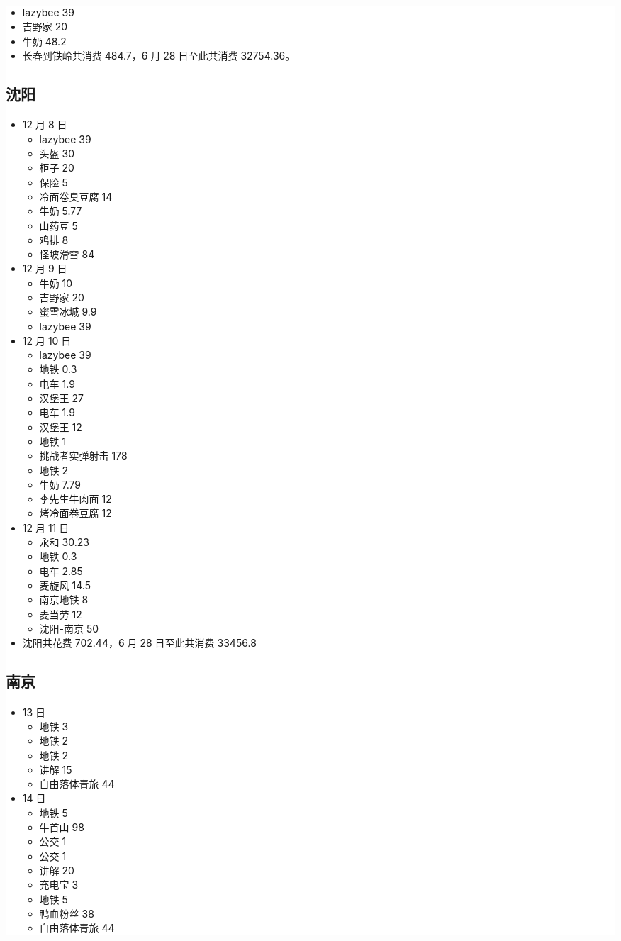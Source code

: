   - lazybee 39
  - 吉野家 20
  - 牛奶 48.2
- 长春到铁岭共消费 484.7，6 月 28 日至此共消费 32754.36。

## 沈阳

- 12 月 8 日
  - lazybee 39
  - 头盔 30
  - 柜子 20
  - 保险 5
  - 冷面卷臭豆腐 14
  - 牛奶 5.77
  - 山药豆 5
  - 鸡排 8
  - 怪坡滑雪 84
- 12 月 9 日
  - 牛奶 10
  - 吉野家 20
  - 蜜雪冰城 9.9
  - lazybee 39
- 12 月 10 日
  - lazybee 39
  - 地铁 0.3
  - 电车 1.9
  - 汉堡王 27
  - 电车 1.9
  - 汉堡王 12
  - 地铁 1
  - 挑战者实弹射击 178
  - 地铁 2
  - 牛奶 7.79
  - 李先生牛肉面 12
  - 烤冷面卷豆腐 12
- 12 月 11 日
  - 永和 30.23
  - 地铁 0.3
  - 电车 2.85
  - 麦旋风 14.5
  - 南京地铁 8
  - 麦当劳 12
  - 沈阳-南京 50
- 沈阳共花费 702.44，6 月 28 日至此共消费 33456.8

## 南京

- 13 日
  - 地铁 3
  - 地铁 2
  - 地铁 2
  - 讲解 15
  - 自由落体青旅 44
- 14 日
  - 地铁 5
  - 牛首山 98
  - 公交 1
  - 公交 1
  - 讲解 20
  - 充电宝 3
  - 地铁 5
  - 鸭血粉丝 38
  - 自由落体青旅 44